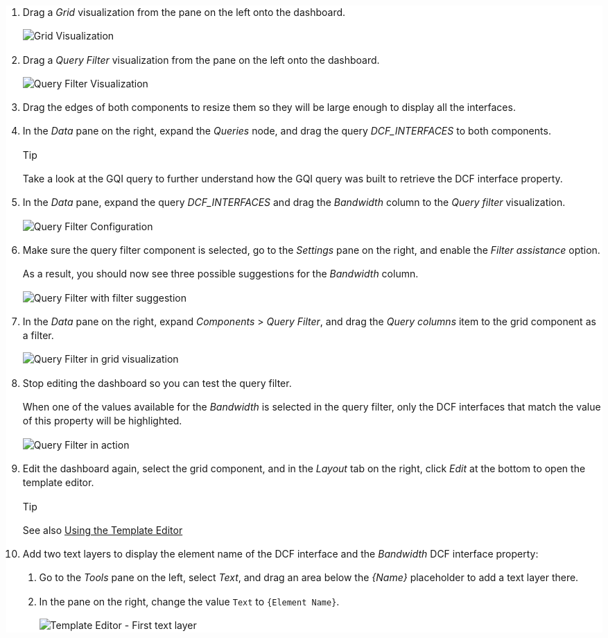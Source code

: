 1. Drag a *Grid* visualization from the pane on the left onto the dashboard.

    ![Grid Visualization](~/user-guide/images/kata_dcf_advanced_tutorial_3.png)

1. Drag a *Query Filter* visualization from the pane on the left onto the dashboard.

    ![Query Filter Visualization](~/user-guide/images/kata_dcf_advanced_tutorial_4.png)

1. Drag the edges of both components to resize them so they will be large enough to display all the interfaces.

1. In the *Data* pane on the right, expand the *Queries* node, and drag the query *DCF_INTERFACES* to both components.

   > [!TIP]
   > Take a look at the GQI query to further understand how the GQI query was built to retrieve the DCF interface property.

1. In the *Data* pane, expand the query *DCF_INTERFACES* and drag the *Bandwidth* column to the *Query filter* visualization.

   ![Query Filter Configuration](~/user-guide/images/kata_dcf_advanced_tutorial_5.gif)

1. Make sure the query filter component is selected, go to the *Settings* pane on the right, and enable the *Filter assistance* option.

   As a result, you should now see three possible suggestions for the *Bandwidth* column.

   ![Query Filter with filter suggestion](~/user-guide/images/kata_dcf_advanced_tutorial_6.png)

1. In the *Data* pane on the right, expand *Components* > *Query Filter*, and drag the *Query columns* item to the grid component as a filter.

   ![Query Filter in grid visualization](~/user-guide/images/kata_dcf_advanced_tutorial_7.gif)

1. Stop editing the dashboard so you can test the query filter.

   When one of the values available for the *Bandwidth* is selected in the query filter, only the DCF interfaces that match the value of this property will be highlighted.

   ![Query Filter in action](~/user-guide/images/kata_dcf_advanced_tutorial_8.png)

1. Edit the dashboard again, select the grid component, and in the *Layout* tab on the right, click *Edit* at the bottom to open the template editor.

   > [!TIP]
   > See also [Using the Template Editor](xref:Template_Editor)

1. Add two text layers to display the element name of the DCF interface and the *Bandwidth* DCF interface property:

   1. Go to the *Tools* pane on the left, select *Text*, and drag an area below the *{Name}* placeholder to add a text layer there.

   1. In the pane on the right, change the value `Text` to `{Element Name}`.

      ![Template Editor - First text layer](~/user-guide/images/kata_dcf_advanced_tutorial_9.png)
